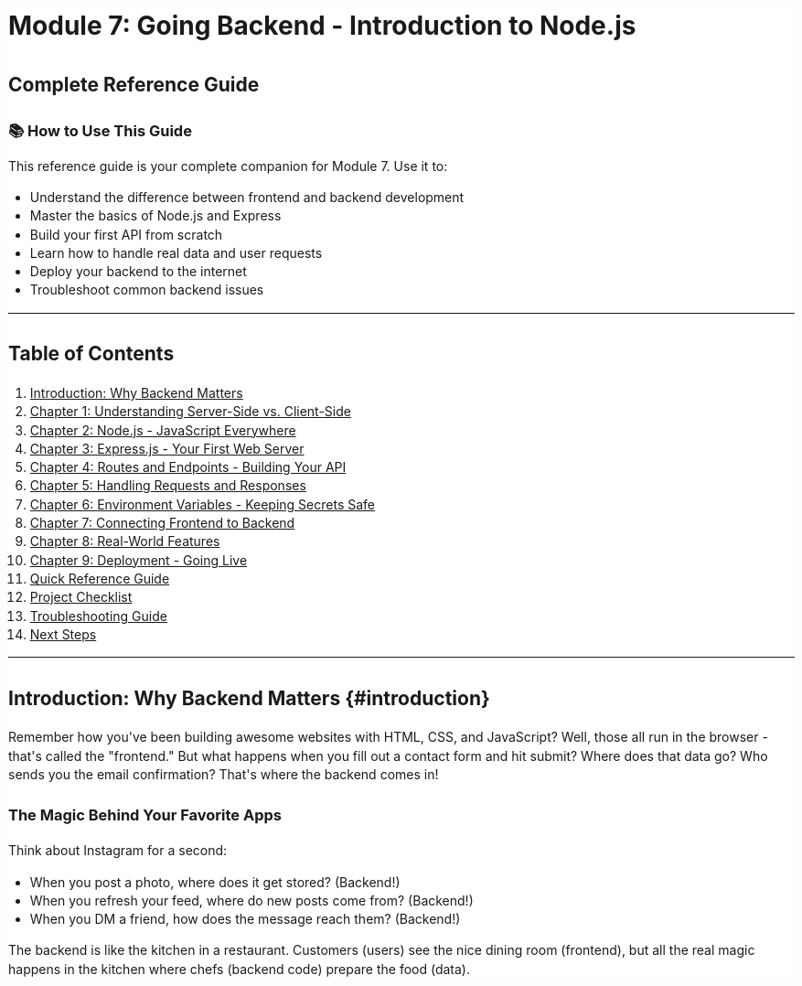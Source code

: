 # Module 7: Going Backend - Introduction to Node.js
## Complete Reference Guide

### 📚 How to Use This Guide
This reference guide is your complete companion for Module 7. Use it to:
- Understand the difference between frontend and backend development
- Master the basics of Node.js and Express
- Build your first API from scratch
- Learn how to handle real data and user requests
- Deploy your backend to the internet
- Troubleshoot common backend issues

---

## Table of Contents

1. [Introduction: Why Backend Matters](#introduction)
2. [Chapter 1: Understanding Server-Side vs. Client-Side](#chapter-1)
3. [Chapter 2: Node.js - JavaScript Everywhere](#chapter-2)
4. [Chapter 3: Express.js - Your First Web Server](#chapter-3)
5. [Chapter 4: Routes and Endpoints - Building Your API](#chapter-4)
6. [Chapter 5: Handling Requests and Responses](#chapter-5)
7. [Chapter 6: Environment Variables - Keeping Secrets Safe](#chapter-6)
8. [Chapter 7: Connecting Frontend to Backend](#chapter-7)
9. [Chapter 8: Real-World Features](#chapter-8)
10. [Chapter 9: Deployment - Going Live](#chapter-9)
11. [Quick Reference Guide](#quick-reference)
12. [Project Checklist](#project-checklist)
13. [Troubleshooting Guide](#troubleshooting)
14. [Next Steps](#next-steps)

---

## Introduction: Why Backend Matters {#introduction}

Remember how you've been building awesome websites with HTML, CSS, and JavaScript? Well, those all run in the browser - that's called the "frontend." But what happens when you fill out a contact form and hit submit? Where does that data go? Who sends you the email confirmation? That's where the backend comes in!

### The Magic Behind Your Favorite Apps

Think about Instagram for a second:
- When you post a photo, where does it get stored? (Backend!)
- When you refresh your feed, where do new posts come from? (Backend!)
- When you DM a friend, how does the message reach them? (Backend!)

The backend is like the kitchen in a restaurant. Customers (users) see the nice dining room (frontend), but all the real magic happens in the kitchen where chefs (backend code) prepare the food (data).

